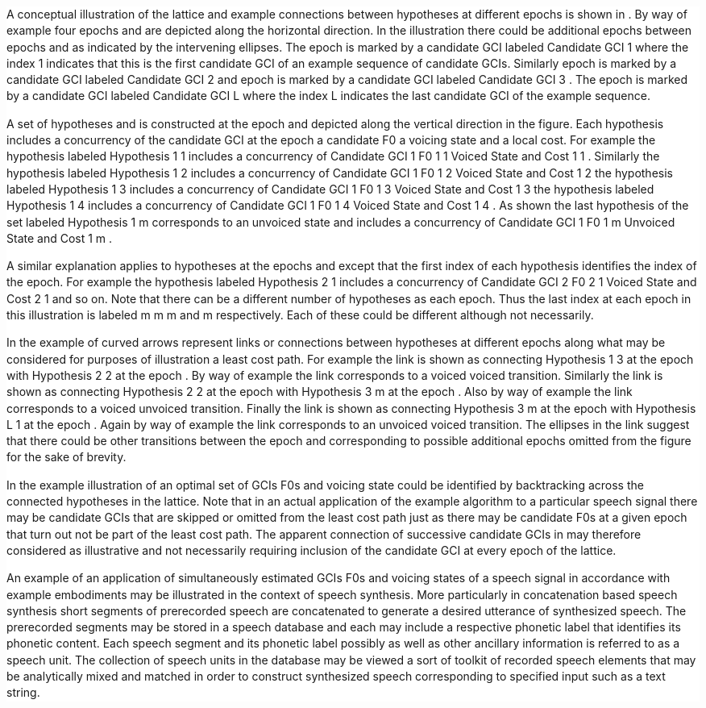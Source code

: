 A conceptual illustration of the lattice and example connections between hypotheses at different epochs is shown in . By way of example four epochs and are depicted along the horizontal direction. In the illustration there could be additional epochs between epochs and as indicated by the intervening ellipses. The epoch is marked by a candidate GCI labeled Candidate GCI 1 where the index 1 indicates that this is the first candidate GCI of an example sequence of candidate GCIs. Similarly epoch is marked by a candidate GCI labeled Candidate GCI 2 and epoch is marked by a candidate GCI labeled Candidate GCI 3 . The epoch is marked by a candidate GCI labeled Candidate GCI L where the index L indicates the last candidate GCI of the example sequence.

A set of hypotheses and is constructed at the epoch and depicted along the vertical direction in the figure. Each hypothesis includes a concurrency of the candidate GCI at the epoch a candidate F0 a voicing state and a local cost. For example the hypothesis labeled Hypothesis 1 1 includes a concurrency of Candidate GCI 1 F0 1 1 Voiced State and Cost 1 1 . Similarly the hypothesis labeled Hypothesis 1 2 includes a concurrency of Candidate GCI 1 F0 1 2 Voiced State and Cost 1 2 the hypothesis labeled Hypothesis 1 3 includes a concurrency of Candidate GCI 1 F0 1 3 Voiced State and Cost 1 3 the hypothesis labeled Hypothesis 1 4 includes a concurrency of Candidate GCI 1 F0 1 4 Voiced State and Cost 1 4 . As shown the last hypothesis of the set labeled Hypothesis 1 m corresponds to an unvoiced state and includes a concurrency of Candidate GCI 1 F0 1 m Unvoiced State and Cost 1 m .

A similar explanation applies to hypotheses at the epochs and except that the first index of each hypothesis identifies the index of the epoch. For example the hypothesis labeled Hypothesis 2 1 includes a concurrency of Candidate GCI 2 F0 2 1 Voiced State and Cost 2 1 and so on. Note that there can be a different number of hypotheses as each epoch. Thus the last index at each epoch in this illustration is labeled m m m and m respectively. Each of these could be different although not necessarily.

In the example of curved arrows represent links or connections between hypotheses at different epochs along what may be considered for purposes of illustration a least cost path. For example the link is shown as connecting Hypothesis 1 3 at the epoch with Hypothesis 2 2 at the epoch . By way of example the link corresponds to a voiced voiced transition. Similarly the link is shown as connecting Hypothesis 2 2 at the epoch with Hypothesis 3 m at the epoch . Also by way of example the link corresponds to a voiced unvoiced transition. Finally the link is shown as connecting Hypothesis 3 m at the epoch with Hypothesis L 1 at the epoch . Again by way of example the link corresponds to an unvoiced voiced transition. The ellipses in the link suggest that there could be other transitions between the epoch and corresponding to possible additional epochs omitted from the figure for the sake of brevity.

In the example illustration of an optimal set of GCIs F0s and voicing state could be identified by backtracking across the connected hypotheses in the lattice. Note that in an actual application of the example algorithm to a particular speech signal there may be candidate GCIs that are skipped or omitted from the least cost path just as there may be candidate F0s at a given epoch that turn out not be part of the least cost path. The apparent connection of successive candidate GCIs in may therefore considered as illustrative and not necessarily requiring inclusion of the candidate GCI at every epoch of the lattice.

An example of an application of simultaneously estimated GCIs F0s and voicing states of a speech signal in accordance with example embodiments may be illustrated in the context of speech synthesis. More particularly in concatenation based speech synthesis short segments of prerecorded speech are concatenated to generate a desired utterance of synthesized speech. The prerecorded segments may be stored in a speech database and each may include a respective phonetic label that identifies its phonetic content. Each speech segment and its phonetic label possibly as well as other ancillary information is referred to as a speech unit. The collection of speech units in the database may be viewed a sort of toolkit of recorded speech elements that may be analytically mixed and matched in order to construct synthesized speech corresponding to specified input such as a text string.
